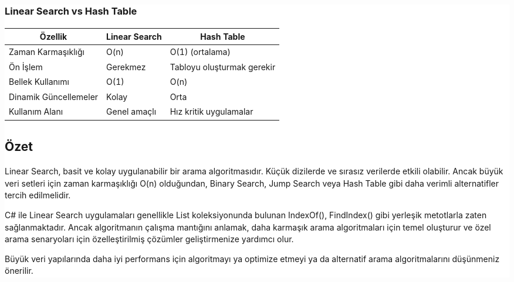 ### Linear Search vs Hash Table

| Özellik | Linear Search | Hash Table |
|---------|--------------|------------|
| Zaman Karmaşıklığı | O(n) | O(1) (ortalama) |
| Ön İşlem | Gerekmez | Tabloyu oluşturmak gerekir |
| Bellek Kullanımı | O(1) | O(n) |
| Dinamik Güncellemeler | Kolay | Orta |
| Kullanım Alanı | Genel amaçlı | Hız kritik uygulamalar |

## Özet

Linear Search, basit ve kolay uygulanabilir bir arama algoritmasıdır. Küçük dizilerde ve sırasız verilerde etkili olabilir. Ancak büyük veri setleri için zaman karmaşıklığı O(n) olduğundan, Binary Search, Jump Search veya Hash Table gibi daha verimli alternatifler tercih edilmelidir.

C# ile Linear Search uygulamaları genellikle List<T> koleksiyonunda bulunan IndexOf(), FindIndex() gibi yerleşik metotlarla zaten sağlanmaktadır. Ancak algoritmanın çalışma mantığını anlamak, daha karmaşık arama algoritmaları için temel oluşturur ve özel arama senaryoları için özelleştirilmiş çözümler geliştirmenize yardımcı olur.

Büyük veri yapılarında daha iyi performans için algoritmayı ya optimize etmeyi ya da alternatif arama algoritmalarını düşünmeniz önerilir.
